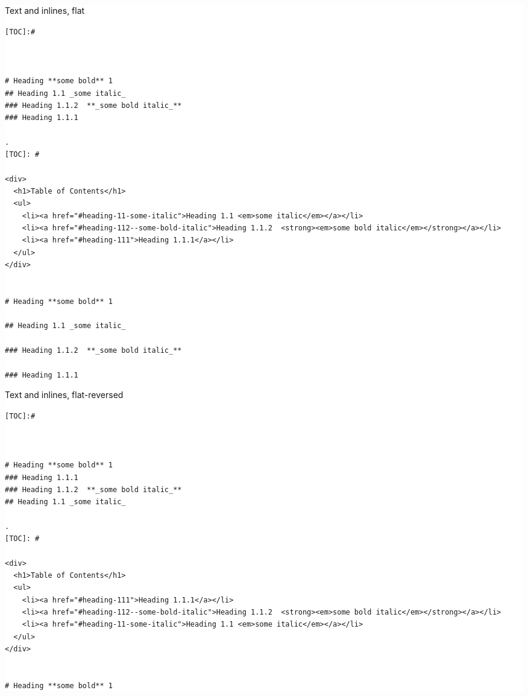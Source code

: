 
Text and inlines, flat

```````````````````````````````` example(Spacer - Unordered: 12) options(flat-reversed, spacer)
[TOC]:#



# Heading **some bold** 1
## Heading 1.1 _some italic_
### Heading 1.1.2  **_some bold italic_**
### Heading 1.1.1

.
[TOC]: #

<div>
  <h1>Table of Contents</h1>
  <ul>
    <li><a href="#heading-11-some-italic">Heading 1.1 <em>some italic</em></a></li>
    <li><a href="#heading-112--some-bold-italic">Heading 1.1.2  <strong><em>some bold italic</em></strong></a></li>
    <li><a href="#heading-111">Heading 1.1.1</a></li>
  </ul>
</div>


# Heading **some bold** 1

## Heading 1.1 _some italic_

### Heading 1.1.2  **_some bold italic_**

### Heading 1.1.1

````````````````````````````````


Text and inlines, flat-reversed

```````````````````````````````` example(Spacer - Unordered: 13) options(flat-reversed, spacer)
[TOC]:#



# Heading **some bold** 1
### Heading 1.1.1
### Heading 1.1.2  **_some bold italic_**
## Heading 1.1 _some italic_

.
[TOC]: #

<div>
  <h1>Table of Contents</h1>
  <ul>
    <li><a href="#heading-111">Heading 1.1.1</a></li>
    <li><a href="#heading-112--some-bold-italic">Heading 1.1.2  <strong><em>some bold italic</em></strong></a></li>
    <li><a href="#heading-11-some-italic">Heading 1.1 <em>some italic</em></a></li>
  </ul>
</div>


# Heading **some bold** 1

````````````````````````````````

[TOC levels=1-6]: #
[TOC levels=1-6]: #
[TOC text]: #
[TOC formatted]: #
[TOC hierarchy]: #
[TOC hierarchy]: #
[TOC hierarchy]: #
[TOC levels=1-6]: #
[TOC levels=1-6]: #
[TOC text]: #
[TOC formatted]: #
[TOC hierarchy]: #
[TOC hierarchy]: #
[TOC hierarchy]: #
[TOC levels=1-6]: #
[TOC levels=1-6]: #
[TOC text]: #
[TOC formatted]: #
[TOC hierarchy]: #
[TOC hierarchy]: #
[TOC hierarchy]: #
[TOC levels=1-6]: #
[TOC levels=1-6]: #
[TOC text]: #
[TOC formatted]: #
[TOC hierarchy]: #
[TOC hierarchy]: #
[TOC hierarchy]: #